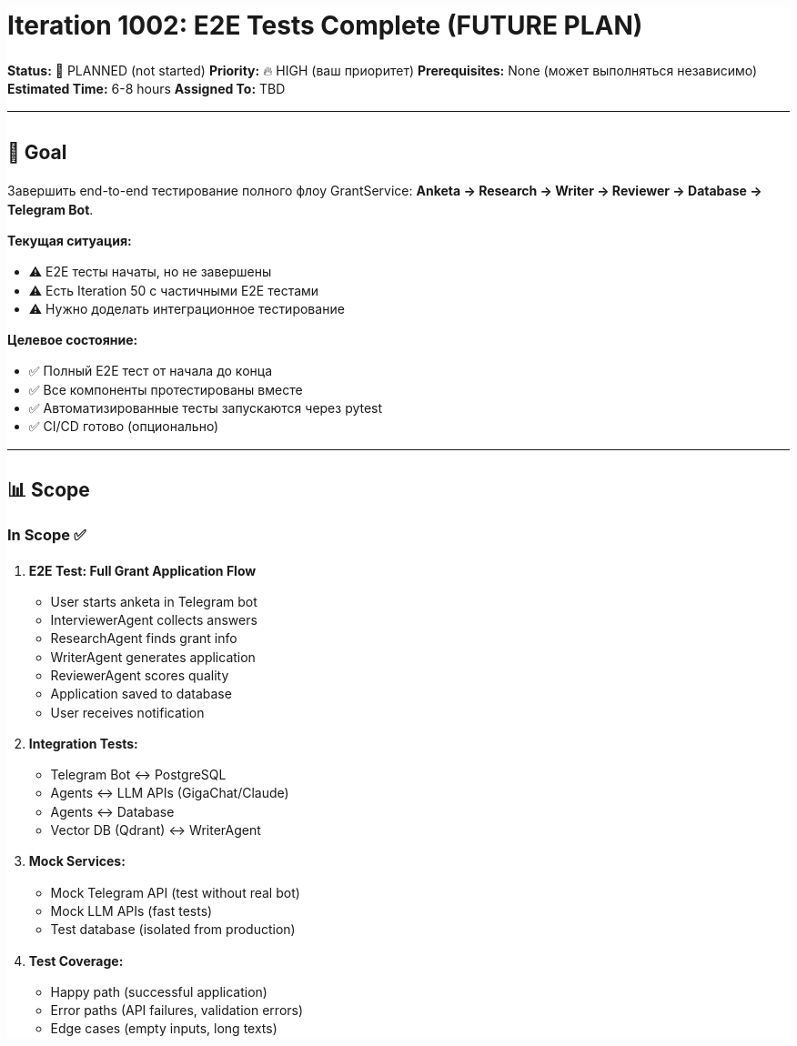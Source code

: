 # Iteration 1002: E2E Tests Complete (FUTURE PLAN)

**Status:** 📅 PLANNED (not started)
**Priority:** 🔥 HIGH (ваш приоритет)
**Prerequisites:** None (может выполняться независимо)
**Estimated Time:** 6-8 hours
**Assigned To:** TBD

---

## 🎯 Goal

Завершить end-to-end тестирование полного флоу GrantService: **Anketa → Research → Writer → Reviewer → Database → Telegram Bot**.

**Текущая ситуация:**
- ⚠️ E2E тесты начаты, но не завершены
- ⚠️ Есть Iteration 50 с частичными E2E тестами
- ⚠️ Нужно доделать интеграционное тестирование

**Целевое состояние:**
- ✅ Полный E2E тест от начала до конца
- ✅ Все компоненты протестированы вместе
- ✅ Автоматизированные тесты запускаются через pytest
- ✅ CI/CD готово (опционально)

---

## 📊 Scope

### In Scope ✅
1. **E2E Test: Full Grant Application Flow**
   - User starts anketa in Telegram bot
   - InterviewerAgent collects answers
   - ResearchAgent finds grant info
   - WriterAgent generates application
   - ReviewerAgent scores quality
   - Application saved to database
   - User receives notification

2. **Integration Tests:**
   - Telegram Bot ↔ PostgreSQL
   - Agents ↔ LLM APIs (GigaChat/Claude)
   - Agents ↔ Database
   - Vector DB (Qdrant) ↔ WriterAgent

3. **Mock Services:**
   - Mock Telegram API (test without real bot)
   - Mock LLM APIs (fast tests)
   - Test database (isolated from production)

4. **Test Coverage:**
   - Happy path (successful application)
   - Error paths (API failures, validation errors)
   - Edge cases (empty inputs, long texts)
